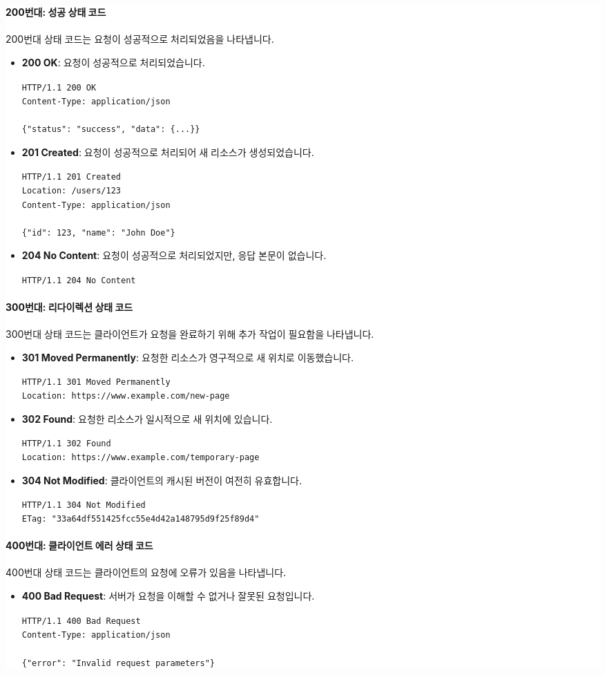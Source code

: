 #### 200번대: 성공 상태 코드

200번대 상태 코드는 요청이 성공적으로 처리되었음을 나타냅니다.

- **200 OK**: 요청이 성공적으로 처리되었습니다.
  ```
  HTTP/1.1 200 OK
  Content-Type: application/json

  {"status": "success", "data": {...}}
  ```

- **201 Created**: 요청이 성공적으로 처리되어 새 리소스가 생성되었습니다.
  ```
  HTTP/1.1 201 Created
  Location: /users/123
  Content-Type: application/json

  {"id": 123, "name": "John Doe"}
  ```

- **204 No Content**: 요청이 성공적으로 처리되었지만, 응답 본문이 없습니다.
  ```
  HTTP/1.1 204 No Content
  ```

#### 300번대: 리다이렉션 상태 코드

300번대 상태 코드는 클라이언트가 요청을 완료하기 위해 추가 작업이 필요함을 나타냅니다.

- **301 Moved Permanently**: 요청한 리소스가 영구적으로 새 위치로 이동했습니다.
  ```
  HTTP/1.1 301 Moved Permanently
  Location: https://www.example.com/new-page
  ```

- **302 Found**: 요청한 리소스가 일시적으로 새 위치에 있습니다.
  ```
  HTTP/1.1 302 Found
  Location: https://www.example.com/temporary-page
  ```

- **304 Not Modified**: 클라이언트의 캐시된 버전이 여전히 유효합니다.
  ```
  HTTP/1.1 304 Not Modified
  ETag: "33a64df551425fcc55e4d42a148795d9f25f89d4"
  ```

#### 400번대: 클라이언트 에러 상태 코드

400번대 상태 코드는 클라이언트의 요청에 오류가 있음을 나타냅니다.

- **400 Bad Request**: 서버가 요청을 이해할 수 없거나 잘못된 요청입니다.
  ```
  HTTP/1.1 400 Bad Request
  Content-Type: application/json

  {"error": "Invalid request parameters"}
  ```
